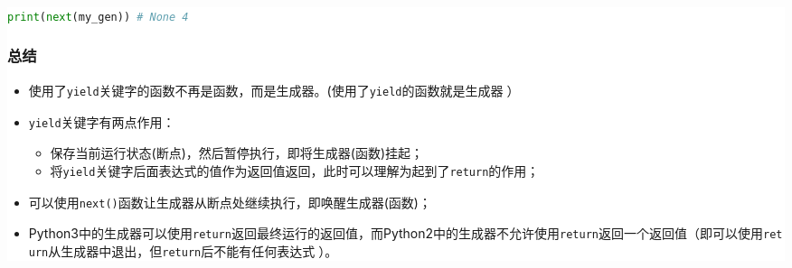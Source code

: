 ```python
print(next(my_gen))	# None 4
```

### 总结

+ 使用了`yield`关键字的函数不再是函数，而是生成器。(使用了`yield`的函数就是生成器 ）

+ `yield`关键字有两点作用：
  + 保存当前运行状态(断点)，然后暂停执行，即将生成器(函数)挂起；
  + 将`yield`关键字后面表达式的值作为返回值返回，此时可以理解为起到了`return`的作用；

+ 可以使用`next()`函数让生成器从断点处继续执行，即唤醒生成器(函数)；

+ Python3中的生成器可以使用`return`返回最终运行的返回值，而Python2中的生成器不允许使用`return`返回一个返回值（即可以使用`return`从生成器中退出，但`return`后不能有任何表达式 ）。









